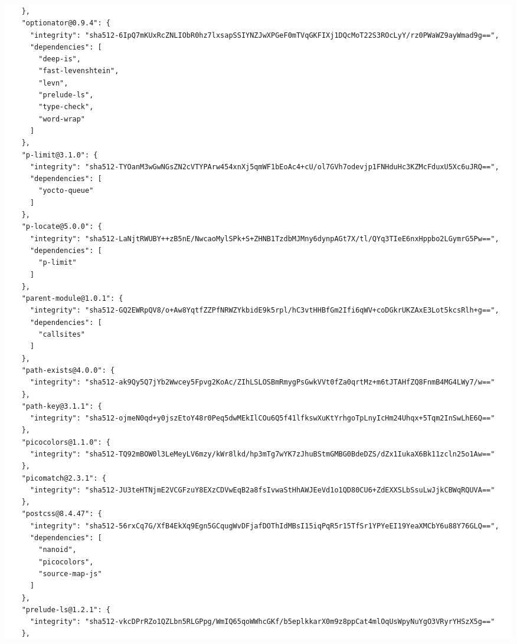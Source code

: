 ```
    },
    "optionator@0.9.4": {
      "integrity": "sha512-6IpQ7mKUxRcZNLIObR0hz7lxsapSSIYNZJwXPGeF0mTVqGKFIXj1DQcMoT22S3ROcLyY/rz0PWaWZ9ayWmad9g==",
      "dependencies": [
        "deep-is",
        "fast-levenshtein",
        "levn",
        "prelude-ls",
        "type-check",
        "word-wrap"
      ]
    },
    "p-limit@3.1.0": {
      "integrity": "sha512-TYOanM3wGwNGsZN2cVTYPArw454xnXj5qmWF1bEoAc4+cU/ol7GVh7odevjp1FNHduHc3KZMcFduxU5Xc6uJRQ==",
      "dependencies": [
        "yocto-queue"
      ]
    },
    "p-locate@5.0.0": {
      "integrity": "sha512-LaNjtRWUBY++zB5nE/NwcaoMylSPk+S+ZHNB1TzdbMJMny6dynpAGt7X/tl/QYq3TIeE6nxHppbo2LGymrG5Pw==",
      "dependencies": [
        "p-limit"
      ]
    },
    "parent-module@1.0.1": {
      "integrity": "sha512-GQ2EWRpQV8/o+Aw8YqtfZZPfNRWZYkbidE9k5rpl/hC3vtHHBfGm2Ifi6qWV+coDGkrUKZAxE3Lot5kcsRlh+g==",
      "dependencies": [
        "callsites"
      ]
    },
    "path-exists@4.0.0": {
      "integrity": "sha512-ak9Qy5Q7jYb2Wwcey5Fpvg2KoAc/ZIhLSLOSBmRmygPsGwkVVt0fZa0qrtMz+m6tJTAHfZQ8FnmB4MG4LWy7/w=="
    },
    "path-key@3.1.1": {
      "integrity": "sha512-ojmeN0qd+y0jszEtoY48r0Peq5dwMEkIlCOu6Q5f41lfkswXuKtYrhgoTpLnyIcHm24Uhqx+5Tqm2InSwLhE6Q=="
    },
    "picocolors@1.1.0": {
      "integrity": "sha512-TQ92mBOW0l3LeMeyLV6mzy/kWr8lkd/hp3mTg7wYK7zJhuBStmGMBG0BdeDZS/dZx1IukaX6Bk11zcln25o1Aw=="
    },
    "picomatch@2.3.1": {
      "integrity": "sha512-JU3teHTNjmE2VCGFzuY8EXzCDVwEqB2a8fsIvwaStHhAWJEeVd1o1QD80CU6+ZdEXXSLbSsuLwJjkCBWqRQUVA=="
    },
    "postcss@8.4.47": {
      "integrity": "sha512-56rxCq7G/XfB4EkXq9Egn5GCqugWvDFjafDOThIdMBsI15iqPqR5r15TfSr1YPYeEI19YeaXMCbY6u88Y76GLQ==",
      "dependencies": [
        "nanoid",
        "picocolors",
        "source-map-js"
      ]
    },
    "prelude-ls@1.2.1": {
      "integrity": "sha512-vkcDPrRZo1QZLbn5RLGPpg/WmIQ65qoWWhcGKf/b5eplkkarX0m9z8ppCat4mlOqUsWpyNuYgO3VRyrYHSzX5g=="
    },
```